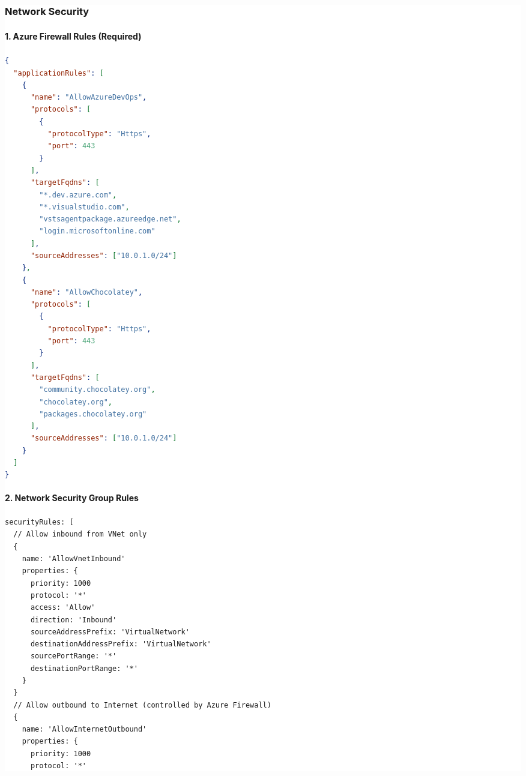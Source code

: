 ### Network Security

#### 1. Azure Firewall Rules (Required)
```json
{
  "applicationRules": [
    {
      "name": "AllowAzureDevOps",
      "protocols": [
        {
          "protocolType": "Https",
          "port": 443
        }
      ],
      "targetFqdns": [
        "*.dev.azure.com",
        "*.visualstudio.com",
        "vstsagentpackage.azureedge.net",
        "login.microsoftonline.com"
      ],
      "sourceAddresses": ["10.0.1.0/24"]
    },
    {
      "name": "AllowChocolatey",
      "protocols": [
        {
          "protocolType": "Https",
          "port": 443
        }
      ],
      "targetFqdns": [
        "community.chocolatey.org",
        "chocolatey.org",
        "packages.chocolatey.org"
      ],
      "sourceAddresses": ["10.0.1.0/24"]
    }
  ]
}
```

#### 2. Network Security Group Rules
```bicep
securityRules: [
  // Allow inbound from VNet only
  {
    name: 'AllowVnetInbound'
    properties: {
      priority: 1000
      protocol: '*'
      access: 'Allow'
      direction: 'Inbound'
      sourceAddressPrefix: 'VirtualNetwork'
      destinationAddressPrefix: 'VirtualNetwork'
      sourcePortRange: '*'
      destinationPortRange: '*'
    }
  }
  // Allow outbound to Internet (controlled by Azure Firewall)
  {
    name: 'AllowInternetOutbound'
    properties: {
      priority: 1000
      protocol: '*'
```
